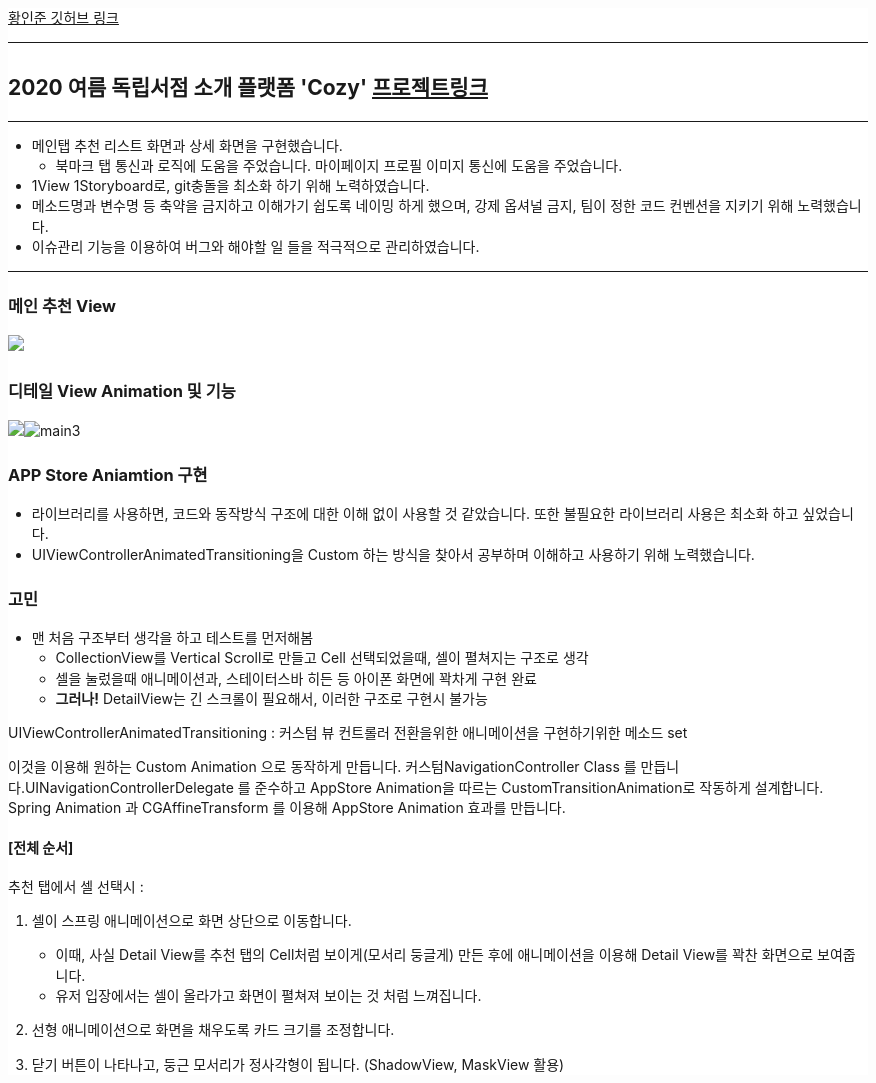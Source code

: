 [황인준 깃허브 링크](https://github.com/iJoom)

***

## 2020 여름 독립서점 소개 플랫폼 'Cozy'   [프로젝트링크](https://github.com/OurCozy/cozy-iOS)

***

- 메인탭 추천 리스트 화면과 상세 화면을 구현했습니다.
  - 북마크 탭 통신과 로직에 도움을 주었습니다. 마이페이지 프로필 이미지 통신에 도움을 주었습니다.
- 1View 1Storyboard로, git충돌을 최소화 하기 위해 노력하였습니다.
- 메소드명과 변수명 등 축약을 금지하고 이해가기 쉽도록 네이밍 하게 했으며, 강제 옵셔널 금지,  팀이 정한 코드 컨벤션을 지키기 위해 노력했습니다.
- 이슈관리 기능을 이용하여 버그와 해야할 일 들을 적극적으로 관리하였습니다.

***

### 메인 추천 View

<img src="https://user-images.githubusercontent.com/55793344/101466348-62252580-3984-11eb-92c5-30ac66f824c5.png" width="300"> 

### 디테일 View Animation 및 기능

<img src="https://user-images.githubusercontent.com/55793344/101466457-854fd500-3984-11eb-8786-c2899577b9ff.gif" width="300"><img width="300" alt="main3" src="https://user-images.githubusercontent.com/55793344/101466466-87b22f00-3984-11eb-94c4-209818c15591.gif">

### APP Store Aniamtion 구현

* 라이브러리를 사용하면, 코드와 동작방식 구조에 대한 이해 없이 사용할 것 같았습니다. 또한 불필요한 라이브러리 사용은 최소화 하고 싶었습니다.
*  UIViewControllerAnimatedTransitioning을 Custom 하는 방식을 찾아서 공부하며 이해하고 사용하기 위해 노력했습니다.

### 고민

- 맨 처음 구조부터 생각을 하고 테스트를 먼저해봄
  - CollectionView를 Vertical Scroll로 만들고 Cell 선택되었을때, 셀이 펼쳐지는 구조로 생각
  - 셀을 눌렀을때 애니메이션과, 스테이터스바 히든 등 아이폰 화면에 꽉차게 구현 완료
  - **그러나!** DetailView는 긴 스크롤이 필요해서, 이러한 구조로 구현시 불가능

UIViewControllerAnimatedTransitioning : 커스텀 뷰 컨트롤러 전환을위한 애니메이션을 구현하기위한 메소드 set

이것을 이용해 원하는 Custom Animation 으로 동작하게 만듭니다. 커스텀NavigationController Class 를 만듭니다.UINavigationControllerDelegate 를 준수하고 AppStore Animation을 따르는 CustomTransitionAnimation로 작동하게 설계합니다. Spring Animation 과 CGAffineTransform 를 이용해 AppStore Animation 효과를 만듭니다.

#### [전체 순서]

추천 탭에서 셀 선택시 : 

1. 셀이 스프링 애니메이션으로 화면 상단으로 이동합니다. 
   * 이때, 사실 Detail View를 추천 탭의 Cell처럼 보이게(모서리 둥글게) 만든 후에 애니메이션을 이용해 Detail View를 꽉찬 화면으로 보여줍니다.
   * 유저 입장에서는 셀이 올라가고 화면이 펼쳐져 보이는 것 처럼 느껴집니다.

2. 선형 애니메이션으로 화면을 채우도록 카드 크기를 조정합니다.
3. 닫기 버튼이 나타나고, 둥근 모서리가 정사각형이 됩니다. (ShadowView, MaskView 활용)
